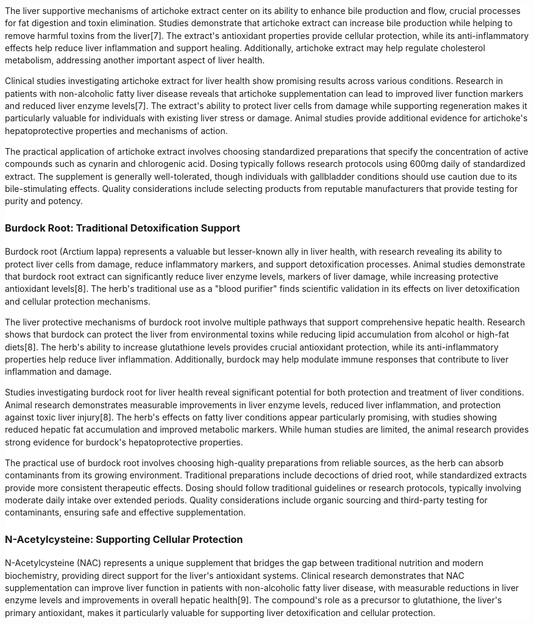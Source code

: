 The liver supportive mechanisms of artichoke extract center on its ability to enhance bile production and flow, crucial processes for fat digestion and toxin elimination. Studies demonstrate that artichoke extract can increase bile production while helping to remove harmful toxins from the liver[7]. The extract's antioxidant properties provide cellular protection, while its anti-inflammatory effects help reduce liver inflammation and support healing. Additionally, artichoke extract may help regulate cholesterol metabolism, addressing another important aspect of liver health.

Clinical studies investigating artichoke extract for liver health show promising results across various conditions. Research in patients with non-alcoholic fatty liver disease reveals that artichoke supplementation can lead to improved liver function markers and reduced liver enzyme levels[7]. The extract's ability to protect liver cells from damage while supporting regeneration makes it particularly valuable for individuals with existing liver stress or damage. Animal studies provide additional evidence for artichoke's hepatoprotective properties and mechanisms of action.

The practical application of artichoke extract involves choosing standardized preparations that specify the concentration of active compounds such as cynarin and chlorogenic acid. Dosing typically follows research protocols using 600mg daily of standardized extract. The supplement is generally well-tolerated, though individuals with gallbladder conditions should use caution due to its bile-stimulating effects. Quality considerations include selecting products from reputable manufacturers that provide testing for purity and potency.

### Burdock Root: Traditional Detoxification Support

Burdock root (Arctium lappa) represents a valuable but lesser-known ally in liver health, with research revealing its ability to protect liver cells from damage, reduce inflammatory markers, and support detoxification processes. Animal studies demonstrate that burdock root extract can significantly reduce liver enzyme levels, markers of liver damage, while increasing protective antioxidant levels[8]. The herb's traditional use as a "blood purifier" finds scientific validation in its effects on liver detoxification and cellular protection mechanisms.

The liver protective mechanisms of burdock root involve multiple pathways that support comprehensive hepatic health. Research shows that burdock can protect the liver from environmental toxins while reducing lipid accumulation from alcohol or high-fat diets[8]. The herb's ability to increase glutathione levels provides crucial antioxidant protection, while its anti-inflammatory properties help reduce liver inflammation. Additionally, burdock may help modulate immune responses that contribute to liver inflammation and damage.

Studies investigating burdock root for liver health reveal significant potential for both protection and treatment of liver conditions. Animal research demonstrates measurable improvements in liver enzyme levels, reduced liver inflammation, and protection against toxic liver injury[8]. The herb's effects on fatty liver conditions appear particularly promising, with studies showing reduced hepatic fat accumulation and improved metabolic markers. While human studies are limited, the animal research provides strong evidence for burdock's hepatoprotective properties.

The practical use of burdock root involves choosing high-quality preparations from reliable sources, as the herb can absorb contaminants from its growing environment. Traditional preparations include decoctions of dried root, while standardized extracts provide more consistent therapeutic effects. Dosing should follow traditional guidelines or research protocols, typically involving moderate daily intake over extended periods. Quality considerations include organic sourcing and third-party testing for contaminants, ensuring safe and effective supplementation.

### N-Acetylcysteine: Supporting Cellular Protection

N-Acetylcysteine (NAC) represents a unique supplement that bridges the gap between traditional nutrition and modern biochemistry, providing direct support for the liver's antioxidant systems. Clinical research demonstrates that NAC supplementation can improve liver function in patients with non-alcoholic fatty liver disease, with measurable reductions in liver enzyme levels and improvements in overall hepatic health[9]. The compound's role as a precursor to glutathione, the liver's primary antioxidant, makes it particularly valuable for supporting liver detoxification and cellular protection.
